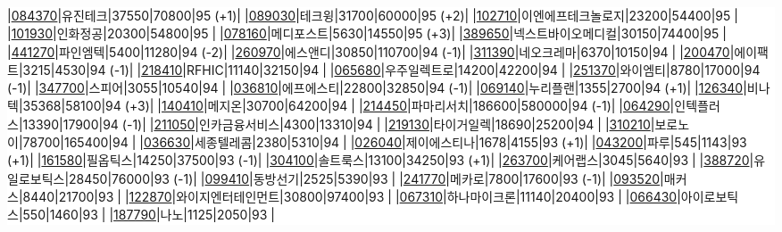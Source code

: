 |[084370](https://finance.daum.net/quotes/A084370)|유진테크|37550|70800|95 (+1)|
|[089030](https://finance.daum.net/quotes/A089030)|테크윙|31700|60000|95 (+2)|
|[102710](https://finance.daum.net/quotes/A102710)|이엔에프테크놀로지|23200|54400|95 |
|[101930](https://finance.daum.net/quotes/A101930)|인화정공|20300|54800|95 |
|[078160](https://finance.daum.net/quotes/A078160)|메디포스트|5630|14550|95 (+3)|
|[389650](https://finance.daum.net/quotes/A389650)|넥스트바이오메디컬|30150|74400|95 |
|[441270](https://finance.daum.net/quotes/A441270)|파인엠텍|5400|11280|94 (-2)|
|[260970](https://finance.daum.net/quotes/A260970)|에스앤디|30850|110700|94 (-1)|
|[311390](https://finance.daum.net/quotes/A311390)|네오크레마|6370|10150|94 |
|[200470](https://finance.daum.net/quotes/A200470)|에이팩트|3215|4530|94 (-1)|
|[218410](https://finance.daum.net/quotes/A218410)|RFHIC|11140|32150|94 |
|[065680](https://finance.daum.net/quotes/A065680)|우주일렉트로|14200|42200|94 |
|[251370](https://finance.daum.net/quotes/A251370)|와이엠티|8780|17000|94 (-1)|
|[347700](https://finance.daum.net/quotes/A347700)|스피어|3055|10540|94 |
|[036810](https://finance.daum.net/quotes/A036810)|에프에스티|22800|32850|94 (-1)|
|[069140](https://finance.daum.net/quotes/A069140)|누리플랜|1355|2700|94 (+1)|
|[126340](https://finance.daum.net/quotes/A126340)|비나텍|35368|58100|94 (+3)|
|[140410](https://finance.daum.net/quotes/A140410)|메지온|30700|64200|94 |
|[214450](https://finance.daum.net/quotes/A214450)|파마리서치|186600|580000|94 (-1)|
|[064290](https://finance.daum.net/quotes/A064290)|인텍플러스|13390|17900|94 (-1)|
|[211050](https://finance.daum.net/quotes/A211050)|인카금융서비스|4300|13310|94 |
|[219130](https://finance.daum.net/quotes/A219130)|타이거일렉|18690|25200|94 |
|[310210](https://finance.daum.net/quotes/A310210)|보로노이|78700|165400|94 |
|[036630](https://finance.daum.net/quotes/A036630)|세종텔레콤|2380|5310|94 |
|[026040](https://finance.daum.net/quotes/A026040)|제이에스티나|1678|4155|93 (+1)|
|[043200](https://finance.daum.net/quotes/A043200)|파루|545|1143|93 (+1)|
|[161580](https://finance.daum.net/quotes/A161580)|필옵틱스|14250|37500|93 (-1)|
|[304100](https://finance.daum.net/quotes/A304100)|솔트룩스|13100|34250|93 (+1)|
|[263700](https://finance.daum.net/quotes/A263700)|케어랩스|3045|5640|93 |
|[388720](https://finance.daum.net/quotes/A388720)|유일로보틱스|28450|76000|93 (-1)|
|[099410](https://finance.daum.net/quotes/A099410)|동방선기|2525|5390|93 |
|[241770](https://finance.daum.net/quotes/A241770)|메카로|7800|17600|93 (-1)|
|[093520](https://finance.daum.net/quotes/A093520)|매커스|8440|21700|93 |
|[122870](https://finance.daum.net/quotes/A122870)|와이지엔터테인먼트|30800|97400|93 |
|[067310](https://finance.daum.net/quotes/A067310)|하나마이크론|11140|20400|93 |
|[066430](https://finance.daum.net/quotes/A066430)|아이로보틱스|550|1460|93 |
|[187790](https://finance.daum.net/quotes/A187790)|나노|1125|2050|93 |